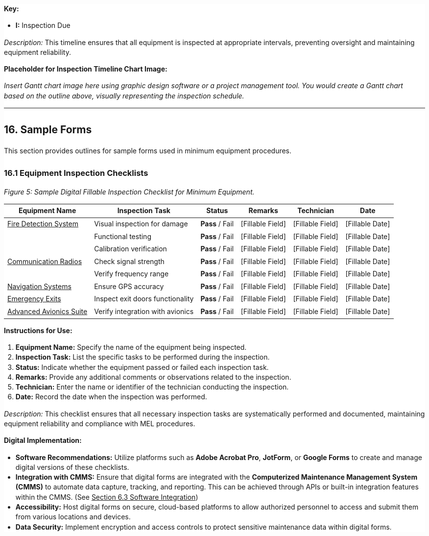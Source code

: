 **Key:**

- **I:** Inspection Due

*Description:* This timeline ensures that all equipment is inspected at appropriate intervals, preventing oversight and maintaining equipment reliability.

**Placeholder for Inspection Timeline Chart Image:**

*Insert Gantt chart image here using graphic design software or a project management tool. You would create a Gantt chart based on the outline above, visually representing the inspection schedule.*

---

## 16. Sample Forms

This section provides outlines for sample forms used in minimum equipment procedures.

### 16.1 Equipment Inspection Checklists

*Figure 5: Sample Digital Fillable Inspection Checklist for Minimum Equipment.*

| **Equipment Name**           | **Inspection Task**                | **Status**      | **Remarks**                  | **Technician** | **Date**      |
|------------------------------|------------------------------------|-----------------|------------------------------|-----------------|---------------|
| [Fire Detection System](#)   | Visual inspection for damage       | **Pass** / Fail | [Fillable Field]             | [Fillable Field]| [Fillable Date]|
|                              | Functional testing                 | **Pass** / Fail | [Fillable Field]             | [Fillable Field]| [Fillable Date]|
|                              | Calibration verification           | **Pass** / Fail | [Fillable Field]             | [Fillable Field]| [Fillable Date]|
| [Communication Radios](#)    | Check signal strength              | **Pass** / Fail | [Fillable Field]             | [Fillable Field]| [Fillable Date]|
|                              | Verify frequency range             | **Pass** / Fail | [Fillable Field]             | [Fillable Field]| [Fillable Date]|
| [Navigation Systems](#)      | Ensure GPS accuracy                | **Pass** / Fail | [Fillable Field]             | [Fillable Field]| [Fillable Date]|
| [Emergency Exits](#)         | Inspect exit doors functionality   | **Pass** / Fail | [Fillable Field]             | [Fillable Field]| [Fillable Date]|
| [Advanced Avionics Suite](#) | Verify integration with avionics   | **Pass** / Fail | [Fillable Field]             | [Fillable Field]| [Fillable Date]|

**Instructions for Use:**

1. **Equipment Name:** Specify the name of the equipment being inspected.
2. **Inspection Task:** List the specific tasks to be performed during the inspection.
3. **Status:** Indicate whether the equipment passed or failed each inspection task.
4. **Remarks:** Provide any additional comments or observations related to the inspection.
5. **Technician:** Enter the name or identifier of the technician conducting the inspection.
6. **Date:** Record the date when the inspection was performed.

*Description:* This checklist ensures that all necessary inspection tasks are systematically performed and documented, maintaining equipment reliability and compliance with MEL procedures.

**Digital Implementation:**

- **Software Recommendations:** Utilize platforms such as **Adobe Acrobat Pro**, **JotForm**, or **Google Forms** to create and manage digital versions of these checklists.
- **Integration with CMMS:** Ensure that digital forms are integrated with the **Computerized Maintenance Management System (CMMS)** to automate data capture, tracking, and reporting. This can be achieved through APIs or built-in integration features within the CMMS. (See [Section 6.3 Software Integration](#63-software-integration))
- **Accessibility:** Host digital forms on secure, cloud-based platforms to allow authorized personnel to access and submit them from various locations and devices.
- **Data Security:** Implement encryption and access controls to protect sensitive maintenance data within digital forms.
